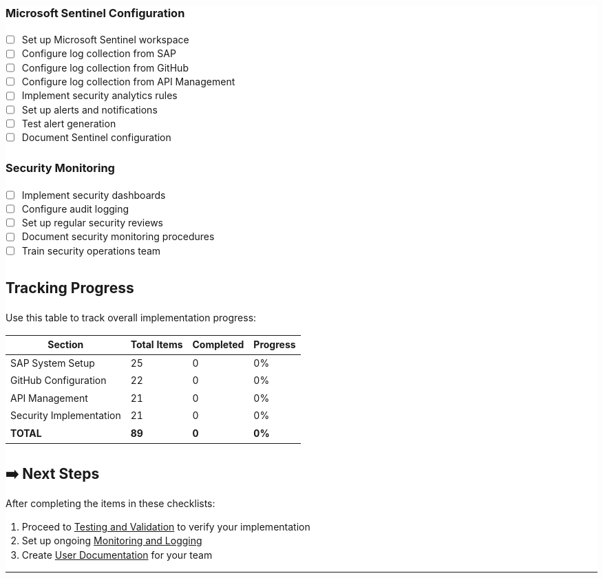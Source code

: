 ### Microsoft Sentinel Configuration

- [ ] Set up Microsoft Sentinel workspace
- [ ] Configure log collection from SAP
- [ ] Configure log collection from GitHub
- [ ] Configure log collection from API Management
- [ ] Implement security analytics rules
- [ ] Set up alerts and notifications
- [ ] Test alert generation
- [ ] Document Sentinel configuration

### Security Monitoring

- [ ] Implement security dashboards
- [ ] Configure audit logging
- [ ] Set up regular security reviews
- [ ] Document security monitoring procedures
- [ ] Train security operations team

## Tracking Progress

Use this table to track overall implementation progress:

| Section | Total Items | Completed | Progress |
|---------|-------------|-----------|----------|
| SAP System Setup | 25 | 0 | 0% |
| GitHub Configuration | 22 | 0 | 0% |
| API Management | 21 | 0 | 0% |
| Security Implementation | 21 | 0 | 0% |
| **TOTAL** | **89** | **0** | **0%** |

## ➡️ Next Steps

After completing the items in these checklists:

1. Proceed to [Testing and Validation](./testing-validation.md) to verify your implementation
2. Set up ongoing [Monitoring and Logging](../4-operations-guide/monitoring-logging.md)
3. Create [User Documentation](../6-appendices/templates.md) for your team

---





